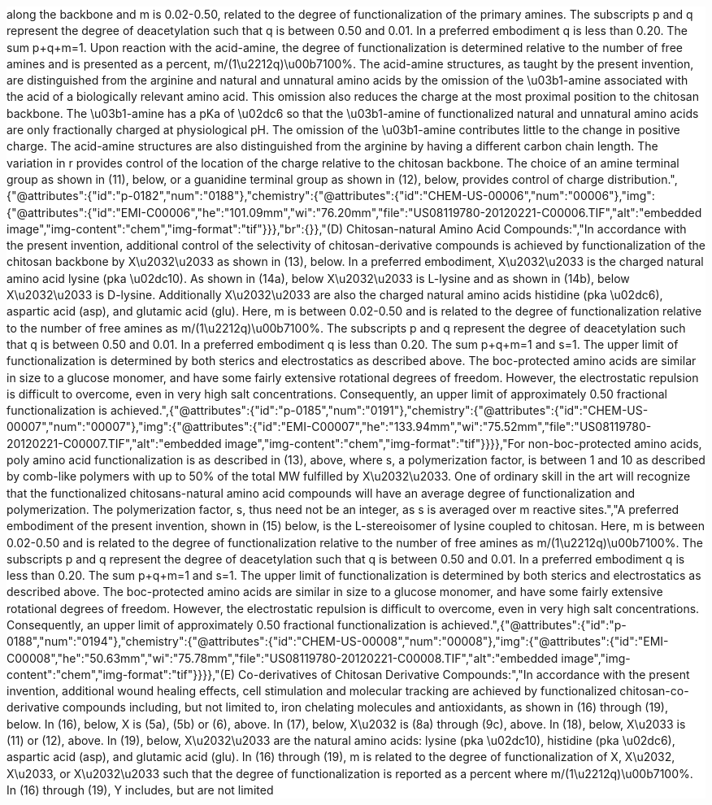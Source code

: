 along the backbone and m is 0.02-0.50, related to the degree of functionalization of the primary amines. The subscripts p and q represent the degree of deacetylation such that q is between 0.50 and 0.01. In a preferred embodiment q is less than 0.20. The sum p+q+m=1. Upon reaction with the acid-amine, the degree of functionalization is determined relative to the number of free amines and is presented as a percent, m\/(1\u2212q)\u00b7100%. The acid-amine structures, as taught by the present invention, are distinguished from the arginine and natural and unnatural amino acids by the omission of the \u03b1-amine associated with the acid of a biologically relevant amino acid. This omission also reduces the charge at the most proximal position to the chitosan backbone. The \u03b1-amine has a pKa of \u02dc6 so that the \u03b1-amine of functionalized natural and unnatural amino acids are only fractionally charged at physiological pH. The omission of the \u03b1-amine contributes little to the change in positive charge. The acid-amine structures are also distinguished from the arginine by having a different carbon chain length. The variation in r provides control of the location of the charge relative to the chitosan backbone. The choice of an amine terminal group as shown in (11), below, or a guanidine terminal group as shown in (12), below, provides control of charge distribution.",{"@attributes":{"id":"p-0182","num":"0188"},"chemistry":{"@attributes":{"id":"CHEM-US-00006","num":"00006"},"img":{"@attributes":{"id":"EMI-C00006","he":"101.09mm","wi":"76.20mm","file":"US08119780-20120221-C00006.TIF","alt":"embedded image","img-content":"chem","img-format":"tif"}}},"br":{}},"(D) Chitosan-natural Amino Acid Compounds:","In accordance with the present invention, additional control of the selectivity of chitosan-derivative compounds is achieved by functionalization of the chitosan backbone by X\u2032\u2033 as shown in (13), below. In a preferred embodiment, X\u2032\u2033 is the charged natural amino acid lysine (pka \u02dc10). As shown in (14a), below X\u2032\u2033 is L-lysine and as shown in (14b), below X\u2032\u2033 is D-lysine. Additionally X\u2032\u2033 are also the charged natural amino acids histidine (pka \u02dc6), aspartic acid (asp), and glutamic acid (glu). Here, m is between 0.02-0.50 and is related to the degree of functionalization relative to the number of free amines as m\/(1\u2212q)\u00b7100%. The subscripts p and q represent the degree of deacetylation such that q is between 0.50 and 0.01. In a preferred embodiment q is less than 0.20. The sum p+q+m=1 and s=1. The upper limit of functionalization is determined by both sterics and electrostatics as described above. The boc-protected amino acids are similar in size to a glucose monomer, and have some fairly extensive rotational degrees of freedom. However, the electrostatic repulsion is difficult to overcome, even in very high salt concentrations. Consequently, an upper limit of approximately 0.50 fractional functionalization is achieved.",{"@attributes":{"id":"p-0185","num":"0191"},"chemistry":{"@attributes":{"id":"CHEM-US-00007","num":"00007"},"img":{"@attributes":{"id":"EMI-C00007","he":"133.94mm","wi":"75.52mm","file":"US08119780-20120221-C00007.TIF","alt":"embedded image","img-content":"chem","img-format":"tif"}}}},"For non-boc-protected amino acids, poly amino acid functionalization is as described in (13), above, where s, a polymerization factor, is between 1 and 10 as described by comb-like polymers with up to 50% of the total MW fulfilled by X\u2032\u2033. One of ordinary skill in the art will recognize that the functionalized chitosans-natural amino acid compounds will have an average degree of functionalization and polymerization. The polymerization factor, s, thus need not be an integer, as s is averaged over m reactive sites.","A preferred embodiment of the present invention, shown in (15) below, is the L-stereoisomer of lysine coupled to chitosan. Here, m is between 0.02-0.50 and is related to the degree of functionalization relative to the number of free amines as m\/(1\u2212q)\u00b7100%. The subscripts p and q represent the degree of deacetylation such that q is between 0.50 and 0.01. In a preferred embodiment q is less than 0.20. The sum p+q+m=1 and s=1. The upper limit of functionalization is determined by both sterics and electrostatics as described above. The boc-protected amino acids are similar in size to a glucose monomer, and have some fairly extensive rotational degrees of freedom. However, the electrostatic repulsion is difficult to overcome, even in very high salt concentrations. Consequently, an upper limit of approximately 0.50 fractional functionalization is achieved.",{"@attributes":{"id":"p-0188","num":"0194"},"chemistry":{"@attributes":{"id":"CHEM-US-00008","num":"00008"},"img":{"@attributes":{"id":"EMI-C00008","he":"50.63mm","wi":"75.78mm","file":"US08119780-20120221-C00008.TIF","alt":"embedded image","img-content":"chem","img-format":"tif"}}}},"(E) Co-derivatives of Chitosan Derivative Compounds:","In accordance with the present invention, additional wound healing effects, cell stimulation and molecular tracking are achieved by functionalized chitosan-co-derivative compounds including, but not limited to, iron chelating molecules and antioxidants, as shown in (16) through (19), below. In (16), below, X is (5a), (5b) or (6), above. In (17), below, X\u2032 is (8a) through (9c), above. In (18), below, X\u2033 is (11) or (12), above. In (19), below, X\u2032\u2033 are the natural amino acids: lysine (pka \u02dc10), histidine (pka \u02dc6), aspartic acid (asp), and glutamic acid (glu). In (16) through (19), m is related to the degree of functionalization of X, X\u2032, X\u2033, or X\u2032\u2033 such that the degree of functionalization is reported as a percent where m\/(1\u2212q)\u00b7100%. In (16) through (19), Y includes, but are not limited